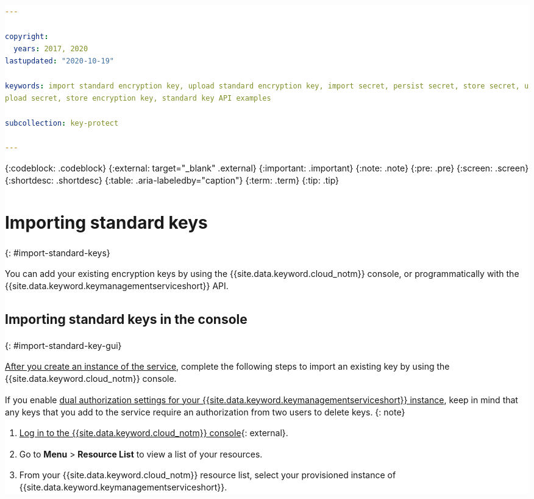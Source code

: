 ```yaml
---

copyright:
  years: 2017, 2020
lastupdated: "2020-10-19"

keywords: import standard encryption key, upload standard encryption key, import secret, persist secret, store secret, upload secret, store encryption key, standard key API examples

subcollection: key-protect

---
```


{:codeblock: .codeblock}
{:external: target="_blank" .external}
{:important: .important}
{:note: .note}
{:pre: .pre}
{:screen: .screen}
{:shortdesc: .shortdesc}
{:table: .aria-labeledby="caption"}
{:term: .term}
{:tip: .tip}

# Importing standard keys
{: #import-standard-keys}

You can add your existing encryption keys by using the
{{site.data.keyword.cloud_notm}} console, or programmatically with the
{{site.data.keyword.keymanagementserviceshort}} API.

## Importing standard keys in the console
{: #import-standard-key-gui}

[After you create an instance of the service](/docs/key-protect?topic=key-protect-provision),
complete the following steps to import an existing key by using the
{{site.data.keyword.cloud_notm}} console.

If you enable
[dual authorization settings for your {{site.data.keyword.keymanagementserviceshort}} instance](/docs/key-protect?topic=key-protect-manage-dual-auth),
keep in mind that any keys that you add to the service require an authorization
from two users to delete keys.
{: note}

1. [Log in to the {{site.data.keyword.cloud_notm}} console](https://{DomainName}/){: external}.

2. Go to **Menu** &gt; **Resource List** to view a list of your resources.

3. From your {{site.data.keyword.cloud_notm}} resource list, select your
   provisioned instance of {{site.data.keyword.keymanagementserviceshort}}.
